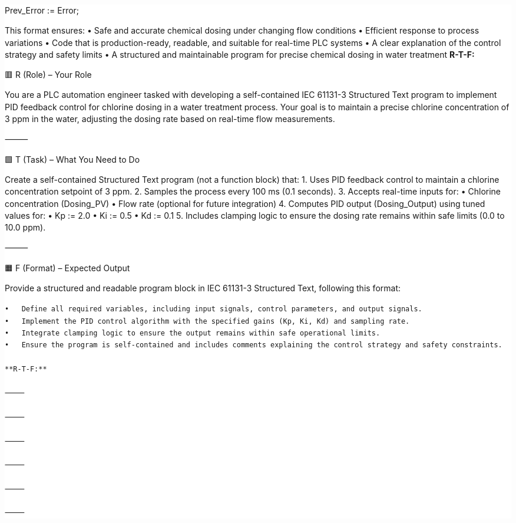 Prev_Error := Error;

This format ensures:
	•	Safe and accurate chemical dosing under changing flow conditions
	•	Efficient response to process variations
	•	Code that is production-ready, readable, and suitable for real-time PLC systems
	•	A clear explanation of the control strategy and safety limits
	•	A structured and maintainable program for precise chemical dosing in water treatment
**R-T-F:**

🟥 R (Role) – Your Role

You are a PLC automation engineer tasked with developing a self-contained IEC 61131-3 Structured Text program to implement PID feedback control for chlorine dosing in a water treatment process. Your goal is to maintain a precise chlorine concentration of 3 ppm in the water, adjusting the dosing rate based on real-time flow measurements.

⸻

🟩 T (Task) – What You Need to Do

Create a self-contained Structured Text program (not a function block) that:
	1.	Uses PID feedback control to maintain a chlorine concentration setpoint of 3 ppm.
	2.	Samples the process every 100 ms (0.1 seconds).
	3.	Accepts real-time inputs for:
	•	Chlorine concentration (Dosing_PV)
	•	Flow rate (optional for future integration)
	4.	Computes PID output (Dosing_Output) using tuned values for:
	•	Kp := 2.0
	•	Ki := 0.5
	•	Kd := 0.1
	5.	Includes clamping logic to ensure the dosing rate remains within safe limits (0.0 to 10.0 ppm).

⸻

🟧 F (Format) – Expected Output

Provide a structured and readable program block in IEC 61131-3 Structured Text, following this format:

	•	Define all required variables, including input signals, control parameters, and output signals.
	•	Implement the PID control algorithm with the specified gains (Kp, Ki, Kd) and sampling rate.
	•	Integrate clamping logic to ensure the output remains within safe operational limits.
	•	Ensure the program is self-contained and includes comments explaining the control strategy and safety constraints.

	**R-T-F:**

	⸻

	⸻

	⸻

	⸻

	⸻

	⸻
